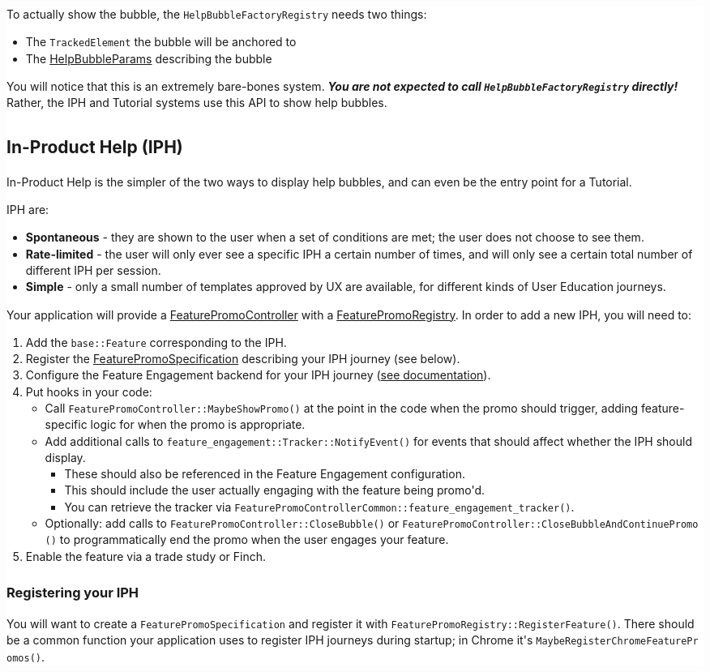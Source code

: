 To actually show the bubble, the `HelpBubbleFactoryRegistry` needs two things:
  * The `TrackedElement` the bubble will be anchored to
  * The [HelpBubbleParams](./common/help_bubble_params.h) describing the bubble

You will notice that this is an extremely bare-bones system. ***You are not
expected to call `HelpBubbleFactoryRegistry` directly!*** Rather, the IPH and
Tutorial systems use this API to show help bubbles.

## In-Product Help (IPH)

In-Product Help is the simpler of the two ways to display help bubbles, and can
even be the entry point for a Tutorial.

IPH are:
 * **Spontaneous** - they are shown to the user when a set of conditions are
   met; the user does not choose to see them.
 * **Rate-limited** - the user will only ever see a specific IPH a certain
   number of times, and will only see a certain total number of different IPH
   per session.
 * **Simple** - only a small number of templates approved by UX are available,
   for different kinds of User Education journeys.

Your application will provide a
[FeaturePromoController](./common/feature_promo_controller.h) with a
[FeaturePromoRegistry](./common/feature_promo_registry.h). In order to add a new
IPH, you will need to:
 1. Add the `base::Feature` corresponding to the IPH.
 2. Register the
    [FeaturePromoSpecification](./common/feature_promo_specification.h)
    describing your IPH journey (see below).
 3. Configure the Feature Engagement backend for your IPH journey
    ([see documentation](/components/feature_engagement/README.md)).
 4. Put hooks in your code:
    * Call `FeaturePromoController::MaybeShowPromo()` at the point in the code
      when the promo should trigger, adding feature-specific logic for when the
      promo is appropriate.
    * Add additional calls to `feature_engagement::Tracker::NotifyEvent()` for
      events that should affect whether the IPH should display.
      * These should also be referenced in the Feature Engagement configuration.
      * This should include the user actually engaging with the feature being
        promo'd.
      * You can retrieve the tracker via
        `FeaturePromoControllerCommon::feature_engagement_tracker()`.
    * Optionally: add calls to `FeaturePromoController::CloseBubble()` or
      `FeaturePromoController::CloseBubbleAndContinuePromo()` to
      programmatically end the promo when the user engages your feature.
 5. Enable the feature via a trade study or Finch.

### Registering your IPH

You will want to create a `FeaturePromoSpecification` and register it with
`FeaturePromoRegistry::RegisterFeature()`. There should be a common function
your application uses to register IPH journeys during startup; in Chrome it's
`MaybeRegisterChromeFeaturePromos()`.
